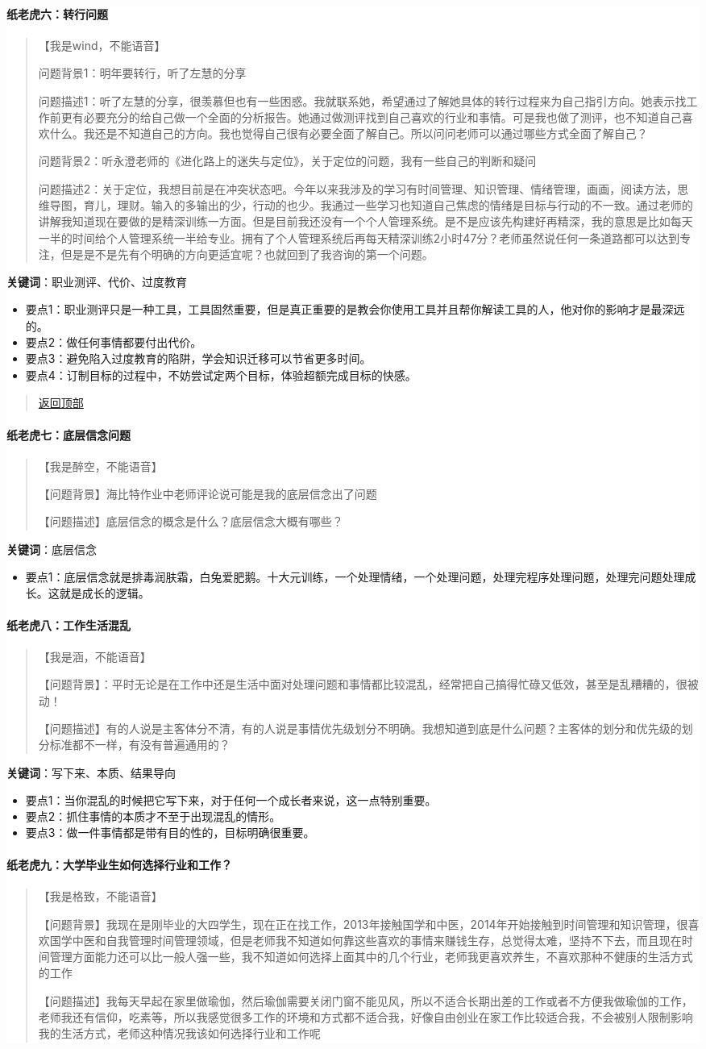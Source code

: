 
#### 纸老虎六：转行问题


>  【我是wind，不能语音】
>
>  问题背景1：明年要转行，听了左慧的分享
>
>  问题描述1：听了左慧的分享，很羡慕但也有一些困惑。我就联系她，希望通过了解她具体的转行过程来为自己指引方向。她表示找工作前更有必要充分的给自己做一个全面的分析报告。她通过做测评找到自己喜欢的行业和事情。可是我也做了测评，也不知道自己喜欢什么。我还是不知道自己的方向。我也觉得自己很有必要全面了解自己。所以问问老师可以通过哪些方式全面了解自己？
>
>  问题背景2：听永澄老师的《进化路上的迷失与定位》，关于定位的问题，我有一些自己的判断和疑问
>
>  问题描述2：关于定位，我想目前是在冲突状态吧。今年以来我涉及的学习有时间管理、知识管理、情绪管理，画画，阅读方法，思维导图，育儿，理财。输入的多输出的少，行动的也少。我通过一些学习也知道自己焦虑的情绪是目标与行动的不一致。通过老师的讲解我知道现在要做的是精深训练一方面。但是目前我还没有一个个人管理系统。是不是应该先构建好再精深，我的意思是比如每天一半的时间给个人管理系统一半给专业。拥有了个人管理系统后再每天精深训练2小时47分？老师虽然说任何一条道路都可以达到专注，但是是不是先有个明确的方向更适宜呢？也就回到了我咨询的第一个问题。

**关键词**：职业测评、代价、过度教育

- 要点1：职业测评只是一种工具，工具固然重要，但是真正重要的是教会你使用工具并且帮你解读工具的人，他对你的影响才是最深远的。
- 要点2：做任何事情都要付出代价。
- 要点3：避免陷入过度教育的陷阱，学会知识迁移可以节省更多时间。
- 要点4：订制目标的过程中，不妨尝试定两个目标，体验超额完成目标的快感。

> [返回顶部](http://book.upwith.me/u/zhilaohu/Zhilaohu/015_zlh/015_collection.html)

#### 纸老虎七：底层信念问题
>  【我是醉空，不能语音】
>
>  【问题背景】海比特作业中老师评论说可能是我的底层信念出了问题
>
>  【问题描述】底层信念的概念是什么？底层信念大概有哪些？

**关键词**：底层信念

- 要点1：底层信念就是排毒润肤霜，白兔爱肥鹅。十大元训练，一个处理情绪，一个处理问题，处理完程序处理问题，处理完问题处理成长。这就是成长的逻辑。

#### 纸老虎八：工作生活混乱

>  【我是涵，不能语音】
>
>  【问题背景】：平时无论是在工作中还是生活中面对处理问题和事情都比较混乱，经常把自己搞得忙碌又低效，甚至是乱糟糟的，很被动！
>
>  【问题描述】有的人说是主客体分不清，有的人说是事情优先级划分不明确。我想知道到底是什么问题？主客体的划分和优先级的划分标准都不一样，有没有普遍通用的？

**关键词**：写下来、本质、结果导向
- 要点1：当你混乱的时候把它写下来，对于任何一个成长者来说，这一点特别重要。
- 要点2：抓住事情的本质才不至于出现混乱的情形。
- 要点3：做一件事情都是带有目的性的，目标明确很重要。



#### 纸老虎九：大学毕业生如何选择行业和工作？

>  【我是格致，不能语音】
>
>  【问题背景】我现在是刚毕业的大四学生，现在正在找工作，2013年接触国学和中医，2014年开始接触到时间管理和知识管理，很喜欢国学中医和自我管理时间管理领域，但是老师我不知道如何靠这些喜欢的事情来赚钱生存，总觉得太难，坚持不下去，而且现在时间管理方面能力还可以比一般人强一些，我不知道如何选择上面其中的几个行业，老师我更喜欢养生，不喜欢那种不健康的生活方式的工作
>
>  【问题描述】我每天早起在家里做瑜伽，然后瑜伽需要关闭门窗不能见风，所以不适合长期出差的工作或者不方便我做瑜伽的工作，老师我还有信仰，吃素等，所以我感觉很多工作的环境和方式都不适合我，好像自由创业在家工作比较适合我，不会被别人限制影响我的生活方式，老师这种情况我该如何选择行业和工作呢
